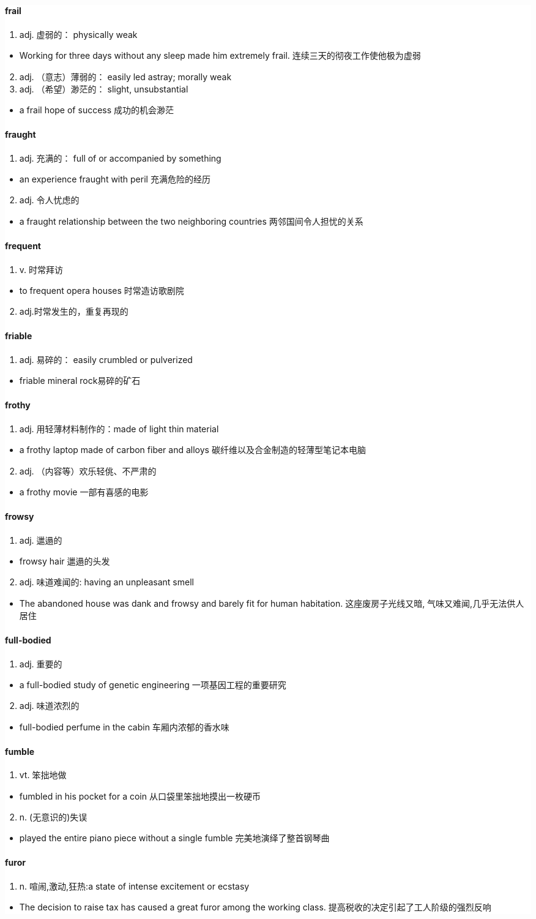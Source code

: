 #### frail
1. adj. 虚弱的： physically weak
  * Working for three days without any sleep made him extremely frail. 连续三天的彻夜工作使他极为虚弱
2. adj. （意志）薄弱的： easily led astray; morally weak
3. adj. （希望）渺茫的： slight, unsubstantial
  * a frail hope of success 成功的机会渺茫

#### fraught
1. adj. 充满的： full of or accompanied by something
  * an experience fraught with peril 充满危险的经历
2. adj. 令人忧虑的
  * a fraught relationship between the two neighboring countries 两邻国间令人担忧的关系

#### frequent
1. v. 时常拜访
  * to frequent opera houses 时常造访歌剧院
2. adj.时常发生的，重复再现的

#### friable
1. adj. 易碎的： easily crumbled or pulverized
  * friable mineral rock易碎的矿石

#### frothy
1. adj. 用轻薄材料制作的：made of light thin material
  * a frothy laptop made of carbon fiber and alloys 碳纤维以及合金制造的轻薄型笔记本电脑
2. adj. （内容等）欢乐轻佻、不严肃的
  * a frothy movie 一部有喜感的电影

#### frowsy
1. adj. 邋遢的
  * frowsy hair 邋遢的头发
2. adj. 味道难闻的: having an unpleasant smell
  * The abandoned house was dank and frowsy and barely fit for human habitation. 这座废房子光线又暗, 气味又难闻,几乎无法供人居住

#### full-bodied
1. adj. 重要的
  * a full-bodied study of genetic engineering 一项基因工程的重要研究
2. adj. 味道浓烈的
  * full-bodied perfume in the cabin 车厢内浓郁的香水味

#### fumble
1. vt. 笨拙地做
  * fumbled in his pocket for a coin 从口袋里笨拙地摸出一枚硬币
2. n. (无意识的)失误
  * played the entire piano piece without a single fumble 完美地演绎了整首钢琴曲

#### furor
1. n. 喧闹,激动,狂热:a state of intense excitement or ecstasy
  * The decision to raise tax has caused a great furor among the working class. 提高税收的决定引起了工人阶级的强烈反响

